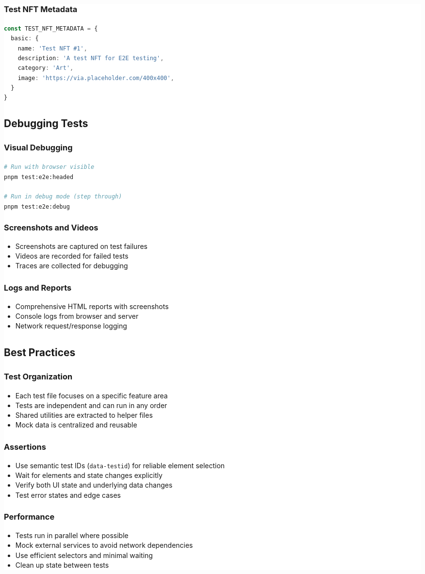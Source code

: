 ### Test NFT Metadata
```typescript
const TEST_NFT_METADATA = {
  basic: {
    name: 'Test NFT #1',
    description: 'A test NFT for E2E testing',
    category: 'Art',
    image: 'https://via.placeholder.com/400x400',
  }
}
```

## Debugging Tests

### Visual Debugging
```bash
# Run with browser visible
pnpm test:e2e:headed

# Run in debug mode (step through)
pnpm test:e2e:debug
```

### Screenshots and Videos
- Screenshots are captured on test failures
- Videos are recorded for failed tests
- Traces are collected for debugging

### Logs and Reports
- Comprehensive HTML reports with screenshots
- Console logs from browser and server
- Network request/response logging

## Best Practices

### Test Organization
- Each test file focuses on a specific feature area
- Tests are independent and can run in any order
- Shared utilities are extracted to helper files
- Mock data is centralized and reusable

### Assertions
- Use semantic test IDs (`data-testid`) for reliable element selection
- Wait for elements and state changes explicitly
- Verify both UI state and underlying data changes
- Test error states and edge cases

### Performance
- Tests run in parallel where possible
- Mock external services to avoid network dependencies
- Use efficient selectors and minimal waiting
- Clean up state between tests
